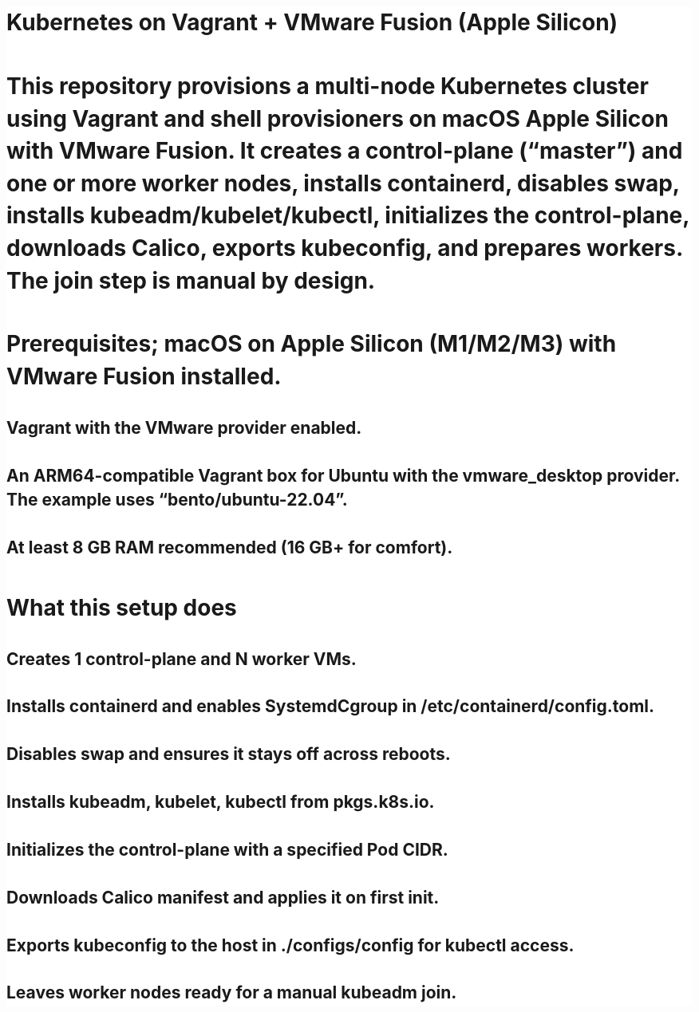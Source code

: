 # Kubernetes on Vagrant + VMware Fusion (Apple Silicon)
# This repository provisions a multi-node Kubernetes cluster using Vagrant and shell provisioners on macOS Apple Silicon with VMware Fusion. It creates a control-plane (“master”) and one or more worker nodes, installs containerd, disables swap, installs kubeadm/kubelet/kubectl, initializes the control-plane, downloads Calico, exports kubeconfig, and prepares workers. The join step is manual by design.

# Prerequisites; macOS on Apple Silicon (M1/M2/M3) with VMware Fusion installed.

## Vagrant with the VMware provider enabled.

## An ARM64-compatible Vagrant box for Ubuntu with the vmware_desktop provider. The example uses “bento/ubuntu-22.04”.

## At least 8 GB RAM recommended (16 GB+ for comfort).

# What this setup does
## Creates 1 control-plane and N worker VMs.

## Installs containerd and enables SystemdCgroup in /etc/containerd/config.toml.

## Disables swap and ensures it stays off across reboots.

## Installs kubeadm, kubelet, kubectl from pkgs.k8s.io.

## Initializes the control-plane with a specified Pod CIDR.

## Downloads Calico manifest and applies it on first init.

## Exports kubeconfig to the host in ./configs/config for kubectl access.

## Leaves worker nodes ready for a manual kubeadm join.
